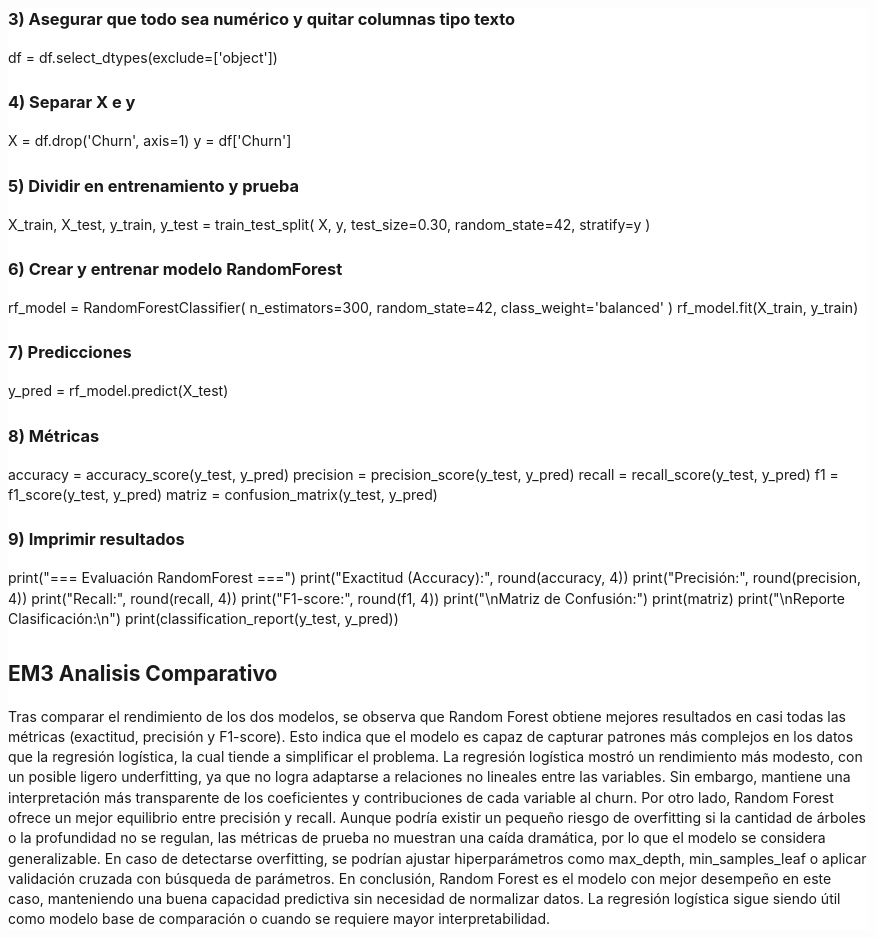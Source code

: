 ### 3) Asegurar que todo sea numérico y quitar columnas tipo texto
df = df.select_dtypes(exclude=['object'])

### 4) Separar X e y
X = df.drop('Churn', axis=1)
y = df['Churn']

### 5) Dividir en entrenamiento y prueba
X_train, X_test, y_train, y_test = train_test_split(
    X, y, test_size=0.30, random_state=42, stratify=y
)

### 6) Crear y entrenar modelo RandomForest
rf_model = RandomForestClassifier(
    n_estimators=300,
    random_state=42,
    class_weight='balanced'
)
rf_model.fit(X_train, y_train)

### 7) Predicciones
y_pred = rf_model.predict(X_test)

### 8) Métricas
accuracy = accuracy_score(y_test, y_pred)
precision = precision_score(y_test, y_pred)
recall = recall_score(y_test, y_pred)
f1 = f1_score(y_test, y_pred)
matriz = confusion_matrix(y_test, y_pred)

### 9) Imprimir resultados
print("=== Evaluación RandomForest ===")
print("Exactitud (Accuracy):", round(accuracy, 4))
print("Precisión:", round(precision, 4))
print("Recall:", round(recall, 4))
print("F1-score:", round(f1, 4))
print("\nMatriz de Confusión:")
print(matriz)
print("\nReporte Clasificación:\n")
print(classification_report(y_test, y_pred))

## EM3 Analisis Comparativo
Tras comparar el rendimiento de los dos modelos, se observa que Random Forest obtiene mejores resultados en casi todas las métricas (exactitud, precisión y F1-score). Esto indica que el modelo es capaz de capturar patrones más complejos en los datos que la regresión logística, la cual tiende a simplificar el problema.
La regresión logística mostró un rendimiento más modesto, con un posible ligero underfitting, ya que no logra adaptarse a relaciones no lineales entre las variables. Sin embargo, mantiene una interpretación más transparente de los coeficientes y contribuciones de cada variable al churn.
Por otro lado, Random Forest ofrece un mejor equilibrio entre precisión y recall. Aunque podría existir un pequeño riesgo de overfitting si la cantidad de árboles o la profundidad no se regulan, las métricas de prueba no muestran una caída dramática, por lo que el modelo se considera generalizable. En caso de detectarse overfitting, se podrían ajustar hiperparámetros como max_depth, min_samples_leaf o aplicar validación cruzada con búsqueda de parámetros.
En conclusión, Random Forest es el modelo con mejor desempeño en este caso, manteniendo una buena capacidad predictiva sin necesidad de normalizar datos. La regresión logística sigue siendo útil como modelo base de comparación o cuando se requiere mayor interpretabilidad.
